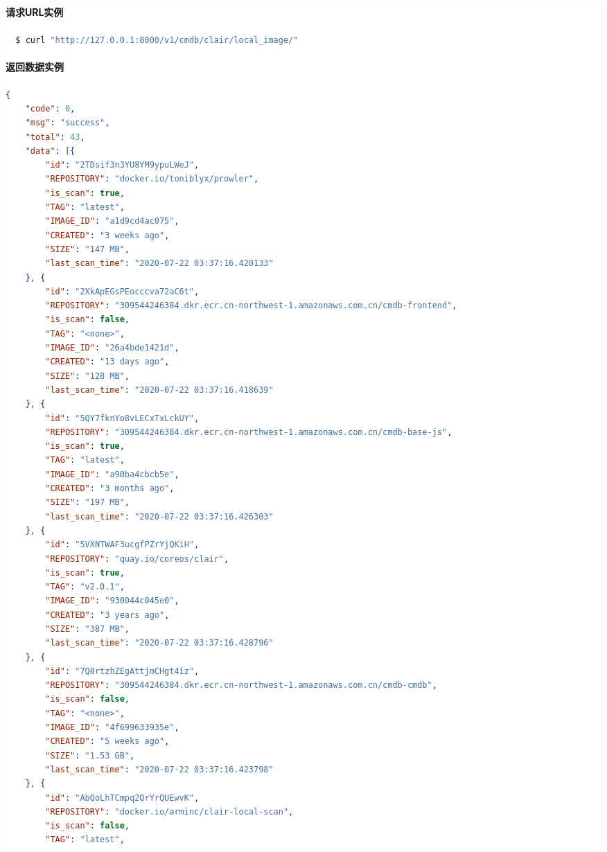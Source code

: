

#### 请求URL实例

``` bash
  $ curl "http://127.0.0.1:8000/v1/cmdb/clair/local_image/"

```

#### 返回数据实例

``` json
{
	"code": 0,
	"msg": "success",
	"total": 43,
	"data": [{
		"id": "2TDsif3n3YU8YM9ypuLWeJ",
		"REPOSITORY": "docker.io/toniblyx/prowler",
		"is_scan": true,
		"TAG": "latest",
		"IMAGE_ID": "a1d9cd4ac075",
		"CREATED": "3 weeks ago",
		"SIZE": "147 MB",
		"last_scan_time": "2020-07-22 03:37:16.420133"
	}, {
		"id": "2XkApEGsPEocccva72aC6t",
		"REPOSITORY": "309544246384.dkr.ecr.cn-northwest-1.amazonaws.com.cn/cmdb-frontend",
		"is_scan": false,
		"TAG": "<none>",
		"IMAGE_ID": "26a4bde1421d",
		"CREATED": "13 days ago",
		"SIZE": "128 MB",
		"last_scan_time": "2020-07-22 03:37:16.418639"
	}, {
		"id": "5QY7fknYo8vLECxTxLckUY",
		"REPOSITORY": "309544246384.dkr.ecr.cn-northwest-1.amazonaws.com.cn/cmdb-base-js",
		"is_scan": true,
		"TAG": "latest",
		"IMAGE_ID": "a90ba4cbcb5e",
		"CREATED": "3 months ago",
		"SIZE": "197 MB",
		"last_scan_time": "2020-07-22 03:37:16.426303"
	}, {
		"id": "5VXNTWAF3ucgfPZrYjQKiH",
		"REPOSITORY": "quay.io/coreos/clair",
		"is_scan": true,
		"TAG": "v2.0.1",
		"IMAGE_ID": "930044c045e0",
		"CREATED": "3 years ago",
		"SIZE": "387 MB",
		"last_scan_time": "2020-07-22 03:37:16.428796"
	}, {
		"id": "7Q8rtzhZEgAttjmCHgt4iz",
		"REPOSITORY": "309544246384.dkr.ecr.cn-northwest-1.amazonaws.com.cn/cmdb-cmdb",
		"is_scan": false,
		"TAG": "<none>",
		"IMAGE_ID": "4f699633935e",
		"CREATED": "5 weeks ago",
		"SIZE": "1.53 GB",
		"last_scan_time": "2020-07-22 03:37:16.423798"
	}, {
		"id": "AbQoLhTCmpq2QrYrQUEwvK",
		"REPOSITORY": "docker.io/arminc/clair-local-scan",
		"is_scan": false,
		"TAG": "latest",
```